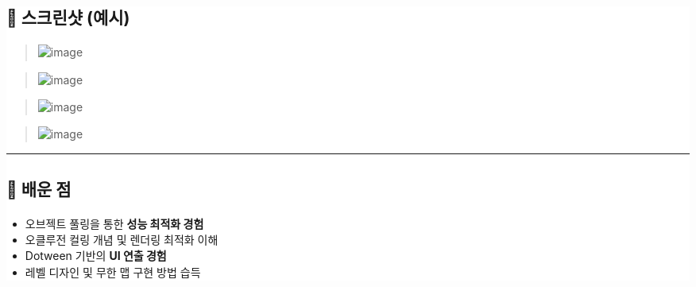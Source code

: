 
## 📸 스크린샷 (예시)
> <img width="866" height="484" alt="image" src="https://github.com/user-attachments/assets/7da2b06c-9801-4464-8c33-50d0787ef486" />

> <img width="1918" height="1078" alt="image" src="https://github.com/user-attachments/assets/da1e4893-c0db-459a-845b-9a6755db2d8f" />

> <img width="1892" height="1080" alt="image" src="https://github.com/user-attachments/assets/dd070be7-c05a-4679-bfee-ed9659ca3a45" />

> <img width="1920" height="1080" alt="image" src="https://github.com/user-attachments/assets/12cbd7a8-1e41-4c84-9ea6-cbcc355807bd" />


---

## 🚀 배운 점
- 오브젝트 풀링을 통한 **성능 최적화 경험**  
- 오클루전 컬링 개념 및 렌더링 최적화 이해  
- Dotween 기반의 **UI 연출 경험**  
- 레벨 디자인 및 무한 맵 구현 방법 습득  
